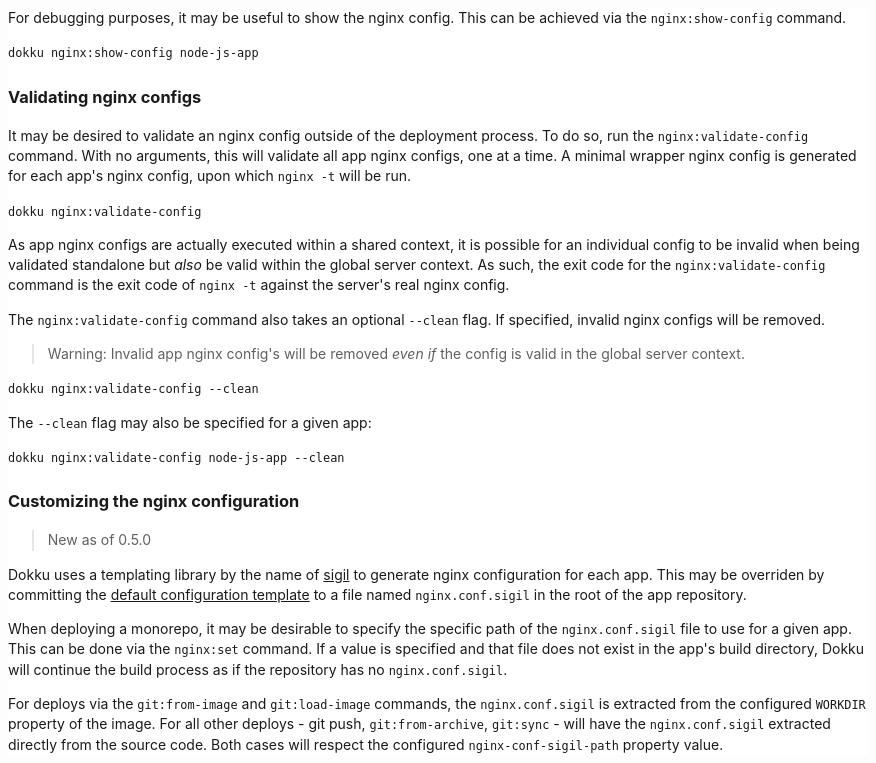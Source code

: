 For debugging purposes, it may be useful to show the nginx config. This can be achieved via the `nginx:show-config` command.

```shell
dokku nginx:show-config node-js-app
```

### Validating nginx configs

It may be desired to validate an nginx config outside of the deployment process. To do so, run the `nginx:validate-config` command. With no arguments, this will validate all app nginx configs, one at a time. A minimal wrapper nginx config is generated for each app's nginx config, upon which `nginx -t` will be run.

```shell
dokku nginx:validate-config
```

As app nginx configs are actually executed within a shared context, it is possible for an individual config to be invalid when being validated standalone but _also_ be valid within the global server context. As such, the exit code for the `nginx:validate-config` command is the exit code of `nginx -t` against the server's real nginx config.

The `nginx:validate-config` command also takes an optional `--clean` flag. If specified, invalid nginx configs will be removed.

> Warning: Invalid app nginx config's will be removed _even if_ the config is valid in the global server context.

```shell
dokku nginx:validate-config --clean
```

The `--clean` flag may also be specified for a given app:

```shell
dokku nginx:validate-config node-js-app --clean
```

### Customizing the nginx configuration

> New as of 0.5.0

Dokku uses a templating library by the name of [sigil](https://github.com/gliderlabs/sigil) to generate nginx configuration for each app. This may be overriden by committing the [default configuration template](https://github.com/dokku/dokku/blob/master/plugins/nginx-vhosts/templates/nginx.conf.sigil) to a file named `nginx.conf.sigil` in the root of the app repository.

When deploying a monorepo, it may be desirable to specify the specific path of the `nginx.conf.sigil` file to use for a given app. This can be done via the `nginx:set` command. If a value is specified and that file does not exist in the app's build directory, Dokku will continue the build process as if the repository has no `nginx.conf.sigil`.

For deploys via the `git:from-image` and `git:load-image` commands, the `nginx.conf.sigil` is extracted from the configured `WORKDIR` property of the image. For all other deploys - git push, `git:from-archive`, `git:sync` - will have the `nginx.conf.sigil` extracted directly from the source code. Both cases will respect the configured `nginx-conf-sigil-path` property value.
